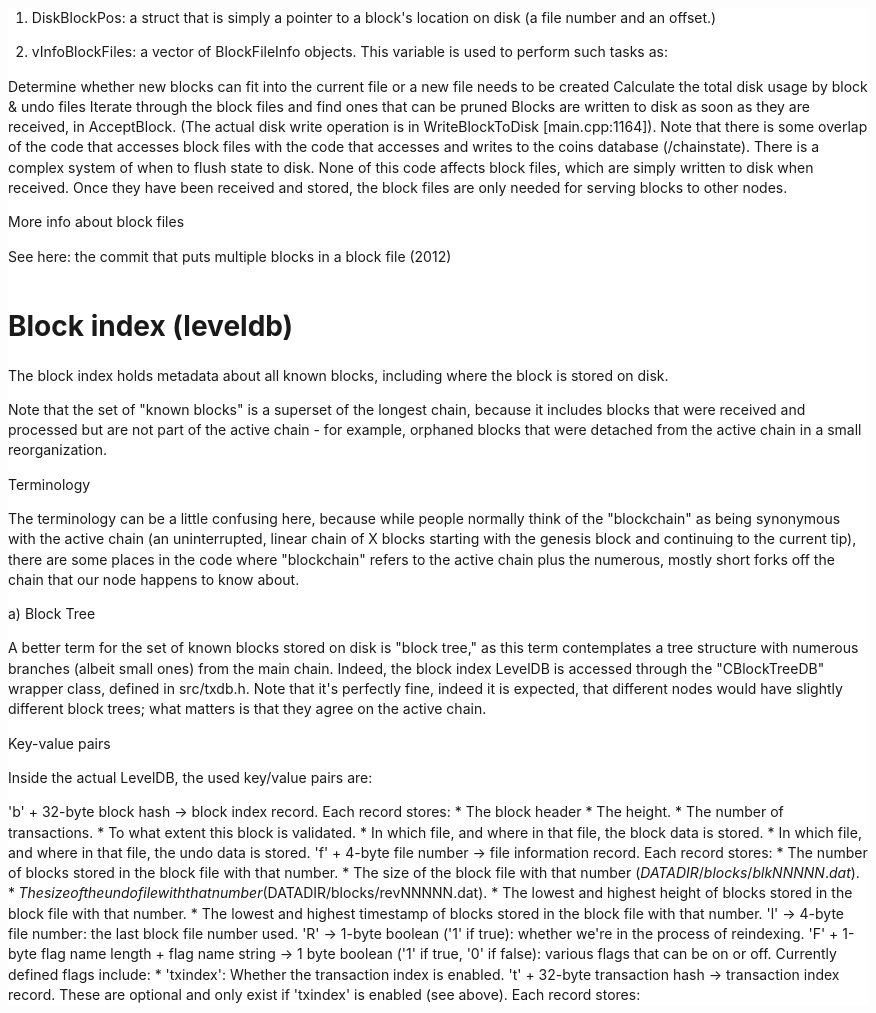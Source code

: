1) DiskBlockPos: a struct that is simply a pointer to a block's location on disk (a file number and an offset.)

2) vInfoBlockFiles: a vector of BlockFileInfo objects. This variable is used to perform such tasks as:

Determine whether new blocks can fit into the current file or a new file needs to be created
Calculate the total disk usage by block & undo files
Iterate through the block files and find ones that can be pruned
Blocks are written to disk as soon as they are received, in AcceptBlock. (The actual disk write operation is in WriteBlockToDisk [main.cpp:1164]). Note that there is some overlap of the code that accesses block files with the code that accesses and writes to the coins database (/chainstate). There is a complex system of when to flush state to disk. None of this code affects block files, which are simply written to disk when received. Once they have been received and stored, the block files are only needed for serving blocks to other nodes.


More info about block files

See here: the commit that puts multiple blocks in a block file (2012)

# Block index (leveldb)
The block index holds metadata about all known blocks, including where the block is stored on disk.

Note that the set of "known blocks" is a superset of the longest chain, because it includes blocks that were received and processed but are not part of the active chain - for example, orphaned blocks that were detached from the active chain in a small reorganization.

Terminology

The terminology can be a little confusing here, because while people normally think of the "blockchain" as being synonymous with the active chain (an uninterrupted, linear chain of X blocks starting with the genesis block and continuing to the current tip), there are some places in the code where "blockchain" refers to the active chain plus the numerous, mostly short forks off the chain that our node happens to know about.

a) Block Tree

A better term for the set of known blocks stored on disk is "block tree," as this term contemplates a tree structure with numerous branches (albeit small ones) from the main chain. Indeed, the block index LevelDB is accessed through the "CBlockTreeDB" wrapper class, defined in src/txdb.h. Note that it's perfectly fine, indeed it is expected, that different nodes would have slightly different block trees; what matters is that they agree on the active chain.

Key-value pairs

Inside the actual LevelDB, the used key/value pairs are:

   'b' + 32-byte block hash -> block index record. Each record stores:
       * The block header
       * The height.
       * The number of transactions.
       * To what extent this block is validated.
       * In which file, and where in that file, the block data is stored.
       * In which file, and where in that file, the undo data is stored.
  'f' + 4-byte file number -> file information record. Each record stores:
       * The number of blocks stored in the block file with that number.
       * The size of the block file with that number ($DATADIR/blocks/blkNNNNN.dat).
       * The size of the undo file with that number ($DATADIR/blocks/revNNNNN.dat).
       * The lowest and highest height of blocks stored in the block file with that number.
       * The lowest and highest timestamp of blocks stored in the block file with that number.
   'l' -> 4-byte file number: the last block file number used.
   'R' -> 1-byte boolean ('1' if true): whether we're in the process of reindexing.
   'F' + 1-byte flag name length + flag name string -> 1 byte boolean ('1' if true, '0' if false): various flags that can be on or off. Currently defined flags include:
        * 'txindex': Whether the transaction index is enabled.
   't' + 32-byte transaction hash -> transaction index record. These are optional and only exist if 'txindex' is enabled (see above). Each record stores: